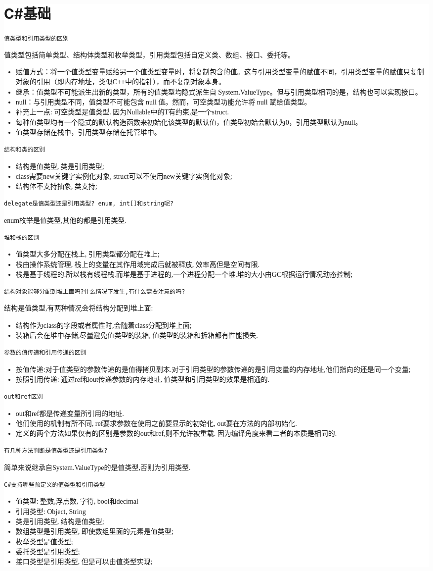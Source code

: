 # C#基础

<font face="Microsoft YaHei">

`值类型和引用类型的区别`

值类型包括简单类型、结构体类型和枚举类型，引用类型包括自定义类、数组、接口、委托等。
- 赋值方式：将一个值类型变量赋给另一个值类型变量时，将复制包含的值。这与引用类型变量的赋值不同，引用类型变量的赋值只复制对象的引用（即内存地址，类似C++中的指针），而不复制对象本身。
- 继承：值类型不可能派生出新的类型，所有的值类型均隐式派生自 System.ValueType。但与引用类型相同的是，结构也可以实现接口。
- null：与引用类型不同，值类型不可能包含 null 值。然而，可空类型功能允许将 null 赋给值类型。
- 补充上一点: 可空类型是值类型. 因为Nullable<T>中的T有约束,是一个struct.
- 每种值类型均有一个隐式的默认构造函数来初始化该类型的默认值，值类型初始会默认为0，引用类型默认为null。
- 值类型存储在栈中，引用类型存储在托管堆中。

`结构和类的区别`

- 结构是值类型, 类是引用类型;
- class需要new关键字实例化对象, struct可以不使用new关键字实例化对象;
- 结构体不支持抽象, 类支持;

`delegate是值类型还是引用类型? enum, int[]和string呢?`

enum枚举是值类型,其他的都是引用类型.

`堆和栈的区别`

- 值类型大多分配在栈上, 引用类型都分配在堆上;
- 栈由操作系统管理, 栈上的变量在其作用域完成后就被释放, 效率高但是空间有限.
- 栈是基于线程的.所以栈有线程栈.而堆是基于进程的,一个进程分配一个堆.堆的大小由GC根据运行情况动态控制;

`结构对象能够分配到堆上面吗?什么情况下发生,有什么需要注意的吗?`

结构是值类型,有两种情况会将结构分配到堆上面:
- 结构作为class的字段或者属性时,会随着class分配到堆上面;
- 装箱后会在堆中存储,尽量避免值类型的装箱, 值类型的装箱和拆箱都有性能损失.

`参数的值传递和引用传递的区别`

- 按值传递:对于值类型的参数传递的是值得拷贝副本.对于引用类型的参数传递的是引用变量的内存地址,他们指向的还是同一个变量;
- 按照引用传递: 通过ref和out传递参数的内存地址, 值类型和引用类型的效果是相通的.

`out和ref区别`

- out和ref都是传递变量所引用的地址.
- 他们使用的机制有所不同, ref要求参数在使用之前要显示的初始化, out要在方法的内部初始化.
- 定义的两个方法如果仅有的区别是参数的out和ref,则不允许被重载. 因为编译角度来看二者的本质是相同的.

`有几种方法判断是值类型还是引用类型?`

简单来说继承自System.ValueType的是值类型,否则为引用类型.

`C#支持哪些预定义的值类型和引用类型`

- 值类型: 整数,浮点数, 字符, bool和decimal
- 引用类型: Object, String
- 类是引用类型, 结构是值类型;
- 数组类型是引用类型, 即使数组里面的元素是值类型;
- 枚举类型是值类型;
- 委托类型是引用类型;
- 接口类型是引用类型, 但是可以由值类型实现;
